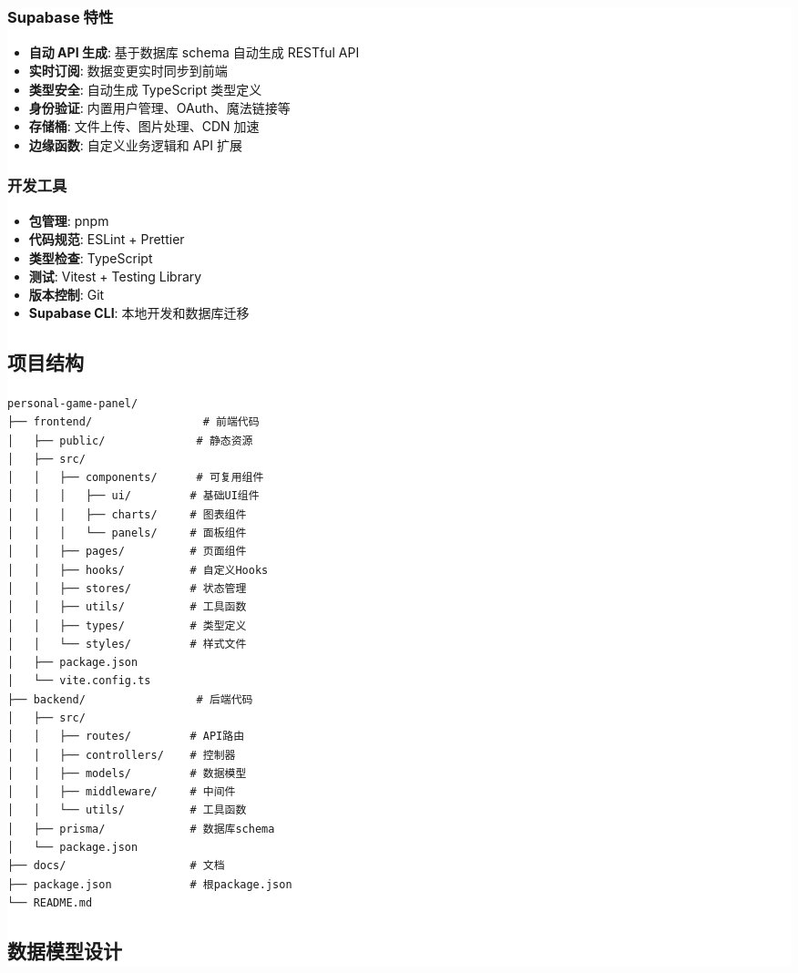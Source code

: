 ### Supabase 特性
- **自动 API 生成**: 基于数据库 schema 自动生成 RESTful API
- **实时订阅**: 数据变更实时同步到前端
- **类型安全**: 自动生成 TypeScript 类型定义
- **身份验证**: 内置用户管理、OAuth、魔法链接等
- **存储桶**: 文件上传、图片处理、CDN 加速
- **边缘函数**: 自定义业务逻辑和 API 扩展

### 开发工具
- **包管理**: pnpm
- **代码规范**: ESLint + Prettier
- **类型检查**: TypeScript
- **测试**: Vitest + Testing Library
- **版本控制**: Git
- **Supabase CLI**: 本地开发和数据库迁移

## 项目结构

```
personal-game-panel/
├── frontend/                 # 前端代码
│   ├── public/              # 静态资源
│   ├── src/
│   │   ├── components/      # 可复用组件
│   │   │   ├── ui/         # 基础UI组件
│   │   │   ├── charts/     # 图表组件
│   │   │   └── panels/     # 面板组件
│   │   ├── pages/          # 页面组件
│   │   ├── hooks/          # 自定义Hooks
│   │   ├── stores/         # 状态管理
│   │   ├── utils/          # 工具函数
│   │   ├── types/          # 类型定义
│   │   └── styles/         # 样式文件
│   ├── package.json
│   └── vite.config.ts
├── backend/                 # 后端代码
│   ├── src/
│   │   ├── routes/         # API路由
│   │   ├── controllers/    # 控制器
│   │   ├── models/         # 数据模型
│   │   ├── middleware/     # 中间件
│   │   └── utils/          # 工具函数
│   ├── prisma/             # 数据库schema
│   └── package.json
├── docs/                   # 文档
├── package.json            # 根package.json
└── README.md
```

## 数据模型设计
